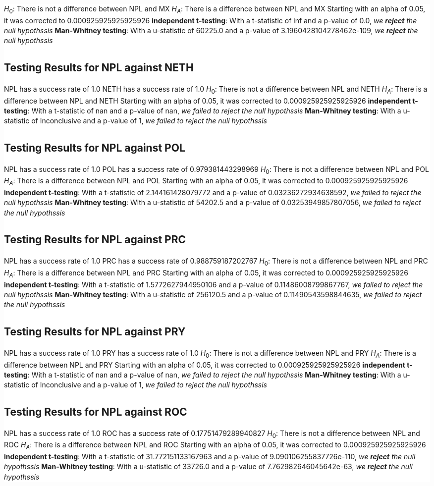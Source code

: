 $H_{0}$: There is not a difference between NPL and MX
$H_{A}$: There is a difference between NPL and MX
Starting with an alpha of 0.05, it was corrected to 0.000925925925925926
__independent t-testing__: With a t-statistic of inf and a p-value of 0.0, _we **reject** the null hypothssis_
__Man-Whitney testing__: With a u-statistic of 60225.0 and a p-value of 3.1960428104278462e-109, _we **reject** the null hypothssis_
## Testing Results for NPL against NETH 
NPL has a success rate of 1.0
NETH has a success rate of 1.0
$H_{0}$: There is not a difference between NPL and NETH
$H_{A}$: There is a difference between NPL and NETH
Starting with an alpha of 0.05, it was corrected to 0.000925925925925926
__independent t-testing__: With a t-statistic of nan and a p-value of nan, _we failed to reject the null hypothssis_
__Man-Whitney testing__: With a u-statistic of Inconclusive and a p-value of 1, _we failed to reject the null hypothssis_
## Testing Results for NPL against POL 
NPL has a success rate of 1.0
POL has a success rate of 0.979381443298969
$H_{0}$: There is not a difference between NPL and POL
$H_{A}$: There is a difference between NPL and POL
Starting with an alpha of 0.05, it was corrected to 0.000925925925925926
__independent t-testing__: With a t-statistic of 2.144161428079772 and a p-value of 0.03236272934638592, _we failed to reject the null hypothssis_
__Man-Whitney testing__: With a u-statistic of 54202.5 and a p-value of 0.03253949857807056, _we failed to reject the null hypothssis_
## Testing Results for NPL against PRC 
NPL has a success rate of 1.0
PRC has a success rate of 0.988759187202767
$H_{0}$: There is not a difference between NPL and PRC
$H_{A}$: There is a difference between NPL and PRC
Starting with an alpha of 0.05, it was corrected to 0.000925925925925926
__independent t-testing__: With a t-statistic of 1.5772627944950106 and a p-value of 0.11486008799867767, _we failed to reject the null hypothssis_
__Man-Whitney testing__: With a u-statistic of 256120.5 and a p-value of 0.11490543598844635, _we failed to reject the null hypothssis_
## Testing Results for NPL against PRY 
NPL has a success rate of 1.0
PRY has a success rate of 1.0
$H_{0}$: There is not a difference between NPL and PRY
$H_{A}$: There is a difference between NPL and PRY
Starting with an alpha of 0.05, it was corrected to 0.000925925925925926
__independent t-testing__: With a t-statistic of nan and a p-value of nan, _we failed to reject the null hypothssis_
__Man-Whitney testing__: With a u-statistic of Inconclusive and a p-value of 1, _we failed to reject the null hypothssis_
## Testing Results for NPL against ROC 
NPL has a success rate of 1.0
ROC has a success rate of 0.17751479289940827
$H_{0}$: There is not a difference between NPL and ROC
$H_{A}$: There is a difference between NPL and ROC
Starting with an alpha of 0.05, it was corrected to 0.000925925925925926
__independent t-testing__: With a t-statistic of 31.772151133167963 and a p-value of 9.090106255837726e-110, _we **reject** the null hypothssis_
__Man-Whitney testing__: With a u-statistic of 33726.0 and a p-value of 7.762982646045642e-63, _we **reject** the null hypothssis_
